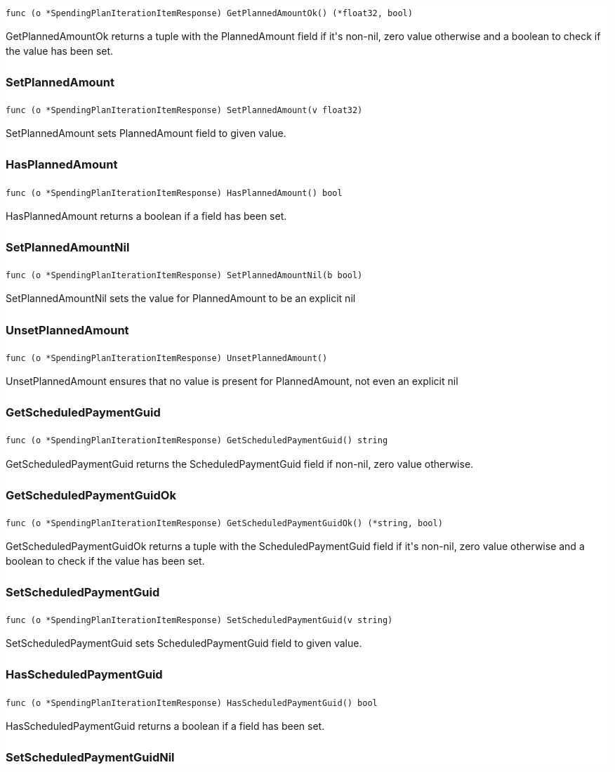 `func (o *SpendingPlanIterationItemResponse) GetPlannedAmountOk() (*float32, bool)`

GetPlannedAmountOk returns a tuple with the PlannedAmount field if it's non-nil, zero value otherwise
and a boolean to check if the value has been set.

### SetPlannedAmount

`func (o *SpendingPlanIterationItemResponse) SetPlannedAmount(v float32)`

SetPlannedAmount sets PlannedAmount field to given value.

### HasPlannedAmount

`func (o *SpendingPlanIterationItemResponse) HasPlannedAmount() bool`

HasPlannedAmount returns a boolean if a field has been set.

### SetPlannedAmountNil

`func (o *SpendingPlanIterationItemResponse) SetPlannedAmountNil(b bool)`

 SetPlannedAmountNil sets the value for PlannedAmount to be an explicit nil

### UnsetPlannedAmount
`func (o *SpendingPlanIterationItemResponse) UnsetPlannedAmount()`

UnsetPlannedAmount ensures that no value is present for PlannedAmount, not even an explicit nil
### GetScheduledPaymentGuid

`func (o *SpendingPlanIterationItemResponse) GetScheduledPaymentGuid() string`

GetScheduledPaymentGuid returns the ScheduledPaymentGuid field if non-nil, zero value otherwise.

### GetScheduledPaymentGuidOk

`func (o *SpendingPlanIterationItemResponse) GetScheduledPaymentGuidOk() (*string, bool)`

GetScheduledPaymentGuidOk returns a tuple with the ScheduledPaymentGuid field if it's non-nil, zero value otherwise
and a boolean to check if the value has been set.

### SetScheduledPaymentGuid

`func (o *SpendingPlanIterationItemResponse) SetScheduledPaymentGuid(v string)`

SetScheduledPaymentGuid sets ScheduledPaymentGuid field to given value.

### HasScheduledPaymentGuid

`func (o *SpendingPlanIterationItemResponse) HasScheduledPaymentGuid() bool`

HasScheduledPaymentGuid returns a boolean if a field has been set.

### SetScheduledPaymentGuidNil
